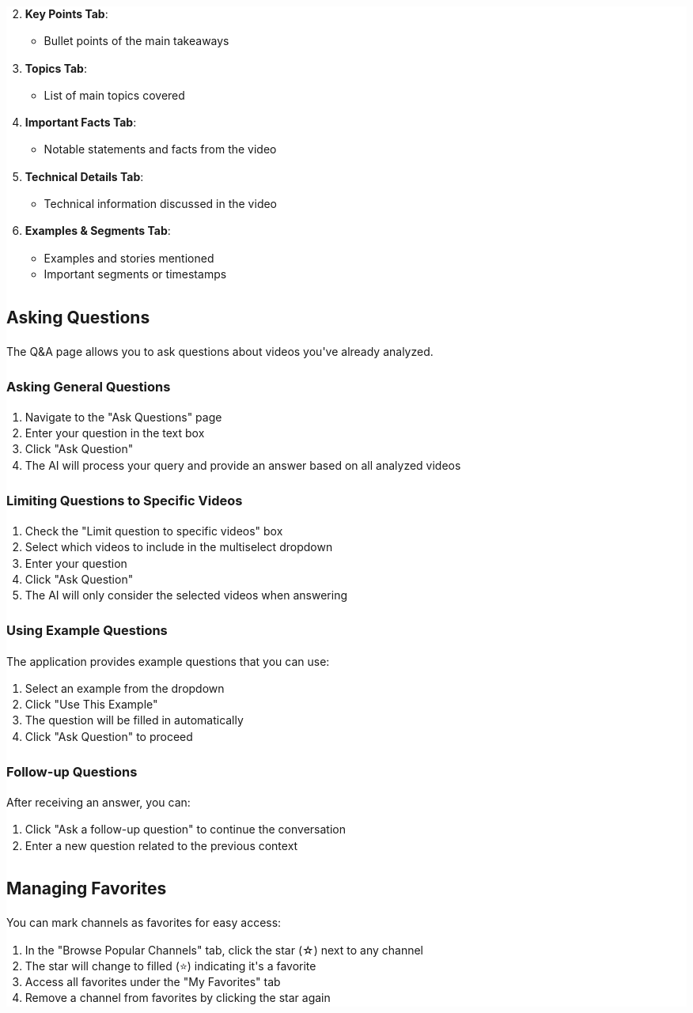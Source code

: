 2. **Key Points Tab**:
   - Bullet points of the main takeaways

3. **Topics Tab**:
   - List of main topics covered

4. **Important Facts Tab**:
   - Notable statements and facts from the video

5. **Technical Details Tab**:
   - Technical information discussed in the video

6. **Examples & Segments Tab**:
   - Examples and stories mentioned
   - Important segments or timestamps

## Asking Questions

The Q&A page allows you to ask questions about videos you've already analyzed.

### Asking General Questions

1. Navigate to the "Ask Questions" page
2. Enter your question in the text box
3. Click "Ask Question"
4. The AI will process your query and provide an answer based on all analyzed videos

### Limiting Questions to Specific Videos

1. Check the "Limit question to specific videos" box
2. Select which videos to include in the multiselect dropdown
3. Enter your question
4. Click "Ask Question"
5. The AI will only consider the selected videos when answering

### Using Example Questions

The application provides example questions that you can use:
1. Select an example from the dropdown
2. Click "Use This Example"
3. The question will be filled in automatically
4. Click "Ask Question" to proceed

### Follow-up Questions

After receiving an answer, you can:
1. Click "Ask a follow-up question" to continue the conversation
2. Enter a new question related to the previous context

## Managing Favorites

You can mark channels as favorites for easy access:

1. In the "Browse Popular Channels" tab, click the star (☆) next to any channel
2. The star will change to filled (⭐) indicating it's a favorite
3. Access all favorites under the "My Favorites" tab
4. Remove a channel from favorites by clicking the star again

